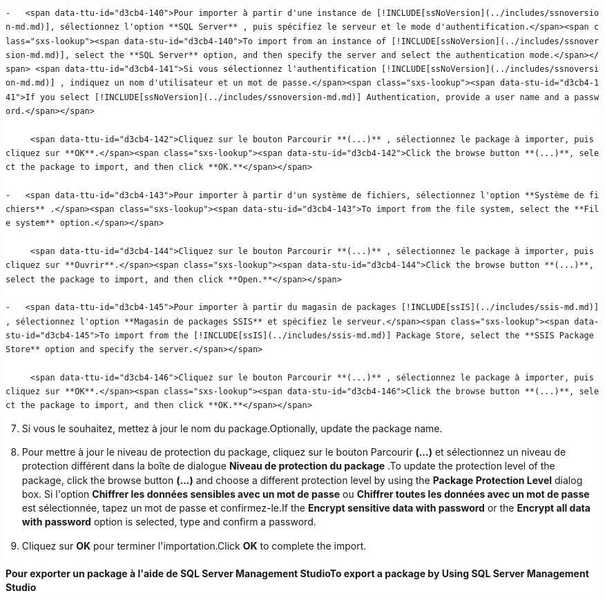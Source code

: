     -   <span data-ttu-id="d3cb4-140">Pour importer à partir d'une instance de [!INCLUDE[ssNoVersion](../includes/ssnoversion-md.md)], sélectionnez l'option **SQL Server** , puis spécifiez le serveur et le mode d'authentification.</span><span class="sxs-lookup"><span data-stu-id="d3cb4-140">To import from an instance of [!INCLUDE[ssNoVersion](../includes/ssnoversion-md.md)], select the **SQL Server** option, and then specify the server and select the authentication mode.</span></span> <span data-ttu-id="d3cb4-141">Si vous sélectionnez l'authentification [!INCLUDE[ssNoVersion](../includes/ssnoversion-md.md)] , indiquez un nom d'utilisateur et un mot de passe.</span><span class="sxs-lookup"><span data-stu-id="d3cb4-141">If you select [!INCLUDE[ssNoVersion](../includes/ssnoversion-md.md)] Authentication, provide a user name and a password.</span></span>  
  
         <span data-ttu-id="d3cb4-142">Cliquez sur le bouton Parcourir **(...)** , sélectionnez le package à importer, puis cliquez sur **OK**.</span><span class="sxs-lookup"><span data-stu-id="d3cb4-142">Click the browse button **(...)**, select the package to import, and then click **OK.**</span></span>  
  
    -   <span data-ttu-id="d3cb4-143">Pour importer à partir d'un système de fichiers, sélectionnez l'option **Système de fichiers** .</span><span class="sxs-lookup"><span data-stu-id="d3cb4-143">To import from the file system, select the **File system** option.</span></span>  
  
         <span data-ttu-id="d3cb4-144">Cliquez sur le bouton Parcourir **(...)** , sélectionnez le package à importer, puis cliquez sur **Ouvrir**.</span><span class="sxs-lookup"><span data-stu-id="d3cb4-144">Click the browse button **(...)**, select the package to import, and then click **Open.**</span></span>  
  
    -   <span data-ttu-id="d3cb4-145">Pour importer à partir du magasin de packages [!INCLUDE[ssIS](../includes/ssis-md.md)] , sélectionnez l'option **Magasin de packages SSIS** et spécifiez le serveur.</span><span class="sxs-lookup"><span data-stu-id="d3cb4-145">To import from the [!INCLUDE[ssIS](../includes/ssis-md.md)] Package Store, select the **SSIS Package Store** option and specify the server.</span></span>  
  
         <span data-ttu-id="d3cb4-146">Cliquez sur le bouton Parcourir **(...)** , sélectionnez le package à importer, puis cliquez sur **OK**.</span><span class="sxs-lookup"><span data-stu-id="d3cb4-146">Click the browse button **(...)**, select the package to import, and then click **OK.**</span></span>  
  
7.  <span data-ttu-id="d3cb4-147">Si vous le souhaitez, mettez à jour le nom du package.</span><span class="sxs-lookup"><span data-stu-id="d3cb4-147">Optionally, update the package name.</span></span>  
  
8.  <span data-ttu-id="d3cb4-148">Pour mettre à jour le niveau de protection du package, cliquez sur le bouton Parcourir **(...)** et sélectionnez un niveau de protection différent dans la boîte de dialogue **Niveau de protection du package** .</span><span class="sxs-lookup"><span data-stu-id="d3cb4-148">To update the protection level of the package, click the browse button **(...)** and choose a different protection level by using the **Package Protection Level** dialog box.</span></span> <span data-ttu-id="d3cb4-149">Si l'option **Chiffrer les données sensibles avec un mot de passe** ou **Chiffrer toutes les données avec un mot de passe** est sélectionnée, tapez un mot de passe et confirmez-le.</span><span class="sxs-lookup"><span data-stu-id="d3cb4-149">If the **Encrypt sensitive data with password** or the **Encrypt all data with password** option is selected, type and confirm a password.</span></span>  
  
9. <span data-ttu-id="d3cb4-150">Cliquez sur **OK** pour terminer l'importation.</span><span class="sxs-lookup"><span data-stu-id="d3cb4-150">Click **OK** to complete the import.</span></span>  
  
#### <a name="to-export-a-package-by-using-sql-server-management-studio"></a><span data-ttu-id="d3cb4-151">Pour exporter un package à l'aide de SQL Server Management Studio</span><span class="sxs-lookup"><span data-stu-id="d3cb4-151">To export a package by Using SQL Server Management Studio</span></span>  
  